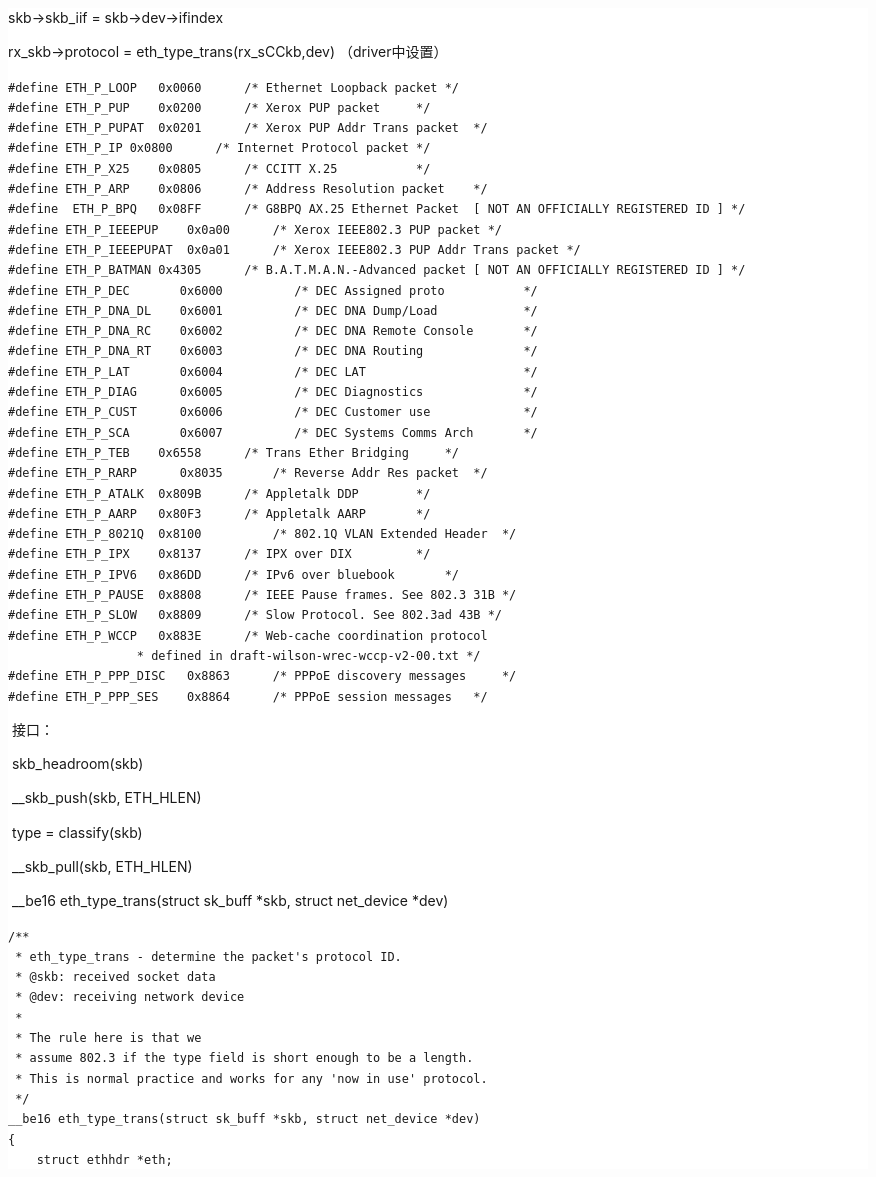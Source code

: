    skb->skb_iif = skb->dev->ifindex

   rx_skb->protocol = eth_type_trans(rx_sCCkb,dev)  （driver中设置）

   ```
   #define ETH_P_LOOP	0x0060		/* Ethernet Loopback packet	*/
   #define ETH_P_PUP	0x0200		/* Xerox PUP packet		*/
   #define ETH_P_PUPAT	0x0201		/* Xerox PUP Addr Trans packet	*/
   #define ETH_P_IP	0x0800		/* Internet Protocol packet	*/
   #define ETH_P_X25	0x0805		/* CCITT X.25			*/
   #define ETH_P_ARP	0x0806		/* Address Resolution packet	*/
   #define	ETH_P_BPQ	0x08FF		/* G8BPQ AX.25 Ethernet Packet	[ NOT AN OFFICIALLY REGISTERED ID ] */
   #define ETH_P_IEEEPUP	0x0a00		/* Xerox IEEE802.3 PUP packet */
   #define ETH_P_IEEEPUPAT	0x0a01		/* Xerox IEEE802.3 PUP Addr Trans packet */
   #define ETH_P_BATMAN	0x4305		/* B.A.T.M.A.N.-Advanced packet [ NOT AN OFFICIALLY REGISTERED ID ] */
   #define ETH_P_DEC       0x6000          /* DEC Assigned proto           */
   #define ETH_P_DNA_DL    0x6001          /* DEC DNA Dump/Load            */
   #define ETH_P_DNA_RC    0x6002          /* DEC DNA Remote Console       */
   #define ETH_P_DNA_RT    0x6003          /* DEC DNA Routing              */
   #define ETH_P_LAT       0x6004          /* DEC LAT                      */
   #define ETH_P_DIAG      0x6005          /* DEC Diagnostics              */
   #define ETH_P_CUST      0x6006          /* DEC Customer use             */
   #define ETH_P_SCA       0x6007          /* DEC Systems Comms Arch       */
   #define ETH_P_TEB	0x6558		/* Trans Ether Bridging		*/
   #define ETH_P_RARP      0x8035		/* Reverse Addr Res packet	*/
   #define ETH_P_ATALK	0x809B		/* Appletalk DDP		*/
   #define ETH_P_AARP	0x80F3		/* Appletalk AARP		*/
   #define ETH_P_8021Q	0x8100          /* 802.1Q VLAN Extended Header  */
   #define ETH_P_IPX	0x8137		/* IPX over DIX			*/
   #define ETH_P_IPV6	0x86DD		/* IPv6 over bluebook		*/
   #define ETH_P_PAUSE	0x8808		/* IEEE Pause frames. See 802.3 31B */
   #define ETH_P_SLOW	0x8809		/* Slow Protocol. See 802.3ad 43B */
   #define ETH_P_WCCP	0x883E		/* Web-cache coordination protocol
   					 * defined in draft-wilson-wrec-wccp-v2-00.txt */
   #define ETH_P_PPP_DISC	0x8863		/* PPPoE discovery messages     */
   #define ETH_P_PPP_SES	0x8864		/* PPPoE session messages	*/
   ```

   



​		接口：

​		skb_headroom(skb)

​		__skb_push(skb, ETH_HLEN)

​		type = classify(skb)

​		__skb_pull(skb, ETH_HLEN)

​		__be16 eth_type_trans(struct sk_buff *skb, struct net_device *dev)

```
/**
 * eth_type_trans - determine the packet's protocol ID.
 * @skb: received socket data
 * @dev: receiving network device
 *
 * The rule here is that we
 * assume 802.3 if the type field is short enough to be a length.
 * This is normal practice and works for any 'now in use' protocol.
 */
__be16 eth_type_trans(struct sk_buff *skb, struct net_device *dev)
{
	struct ethhdr *eth;

```